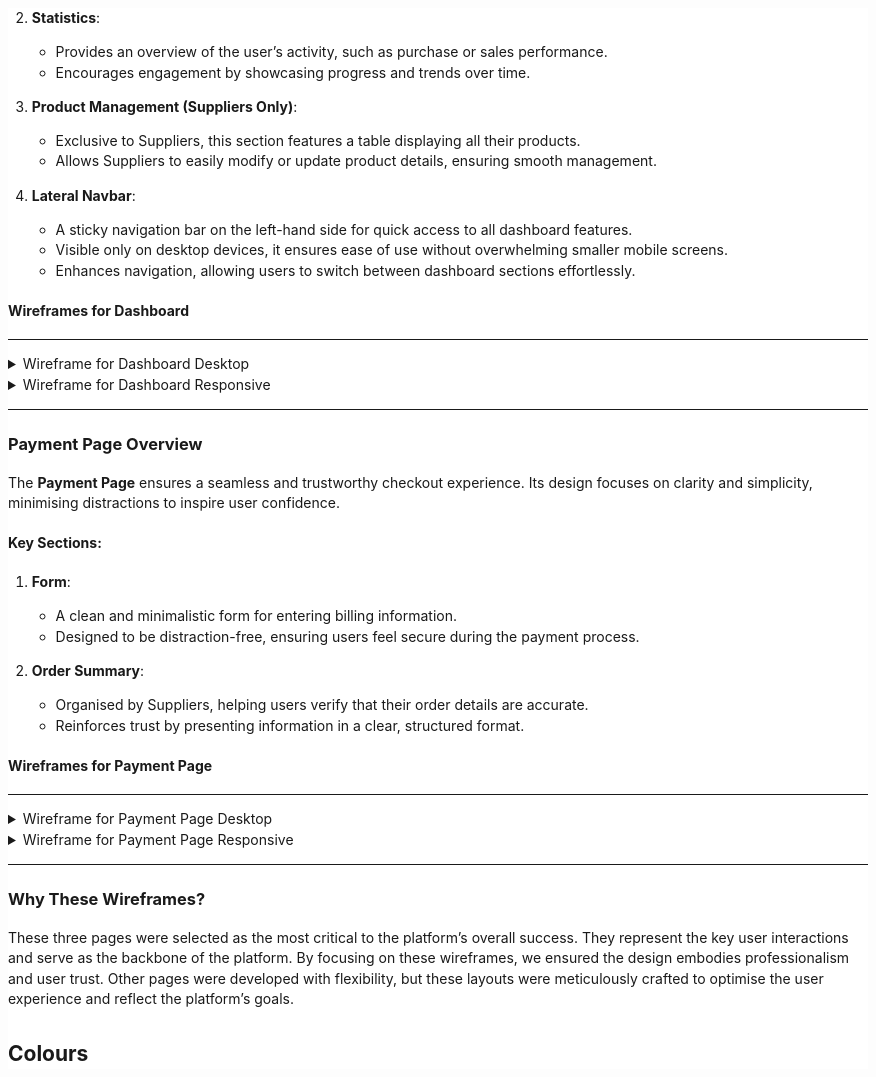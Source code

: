 2. **Statistics**:  
   - Provides an overview of the user’s activity, such as purchase or sales performance.  
   - Encourages engagement by showcasing progress and trends over time.

3. **Product Management (Suppliers Only)**:  
   - Exclusive to Suppliers, this section features a table displaying all their products.  
   - Allows Suppliers to easily modify or update product details, ensuring smooth management.

4. **Lateral Navbar**:  
   - A sticky navigation bar on the left-hand side for quick access to all dashboard features.  
   - Visible only on desktop devices, it ensures ease of use without overwhelming smaller mobile screens.  
   - Enhances navigation, allowing users to switch between dashboard sections effortlessly.


#### Wireframes for Dashboard
---
<details><summary>Wireframe for Dashboard Desktop</summary></details>

<details><summary>Wireframe for Dashboard Responsive</summary></details>

---

### Payment Page Overview

The **Payment Page** ensures a seamless and trustworthy checkout experience. Its design focuses on clarity and simplicity, minimising distractions to inspire user confidence.

#### Key Sections:
1. **Form**:  
   - A clean and minimalistic form for entering billing information.  
   - Designed to be distraction-free, ensuring users feel secure during the payment process.

2. **Order Summary**:  
   - Organised by Suppliers, helping users verify that their order details are accurate.  
   - Reinforces trust by presenting information in a clear, structured format.

#### Wireframes for Payment Page
---
<details><summary>Wireframe for Payment Page Desktop</summary></details>

<details><summary>Wireframe for Payment Page Responsive</summary></details>

---

### Why These Wireframes?

These three pages were selected as the most critical to the platform’s overall success. They represent the key user interactions and serve as the backbone of the platform. By focusing on these wireframes, we ensured the design embodies professionalism and user trust. Other pages were developed with flexibility, but these layouts were meticulously crafted to optimise the user experience and reflect the platform’s goals.


## Colours

